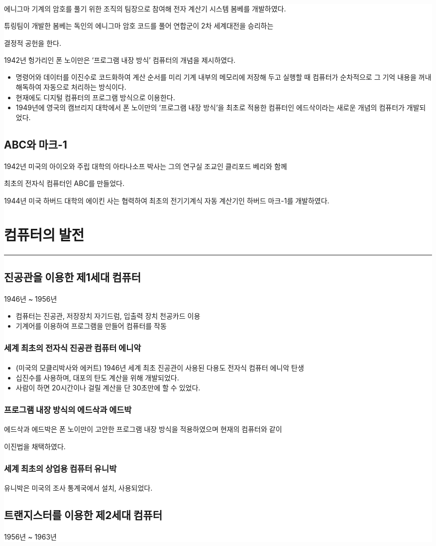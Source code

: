 에니그마 기계의 암호를 풀기 위한 조직의 팀장으로 참여해 전자 계산기 시스템 봄베를 개발하였다.

튜링팀이 개발한 봄베는 독인의 에니그마 암호 코드를 풀어 연합군이 2차 세계대전을 승리하는

결정적 공헌을 한다.

</aside>

1942년 헝가리인 폰 노이만은 ‘프로그램 내장 방식’ 컴퓨터의 개념을 제시하였다.

- 명령어와 데이터를 이진수로 코드화하여 계산 순서를 미리 기계 내부의 메모리에 저장해 두고 실행할 때
  컴퓨터가 순차적으로 그 기억 내용을 꺼내 해독하여 자동으로 처리하는 방식이다.
- 현재에도 디지털 컴퓨터의 프로그램 방식으로 이용한다.
- 1949년에 영국의 캠브리지 대학에서 폰 노이만의 ‘프로그램 내장 방식’을 최초로 적용한 컴퓨터인
  에드삭이라는 새로운 개념의 컴퓨터가 개발되었다.

## ABC와 마크-1

1942년 미국의 아이오와 주립 대학의 아타나소프 박사는 그의 연구실 조교인 클리포드 베리와 함께

최초의 전자식 컴퓨터인 ABC를 만들었다.

1944년 미국 하버드 대학의 에이킨 사는 협력하여 최초의 전기기계식 자동 계산기인 하버드 마크-1를 개발하였다.

# 컴퓨터의 발전

---

## 진공관을 이용한 제1세대 컴퓨터

1946년 ~ 1956년

- 컴퓨터는 진공관, 저장장치 자기드럼, 입출력 장치 천공카드 이용
- 기계어를 이용하여 프로그램을 만들어 컴퓨터를 작동

### 세계 최초의 전자식 진공관 컴퓨터 에니악

- (미국의 모클리박사와 에커트) 1946년 세계 최초 진공관이 사용된 다용도 전자식 컴퓨터 에니악 탄생
- 십진수를 사용하며, 대포의 탄도 계산을 위해 개발되었다.
- 사람이 하면 20시간이나 걸릴 계산을 단 30초만에 할 수 있었다.

### 프로그램 내장 방식의 에드삭과 에드박

에드삭과 에드박은 폰 노이만이 고안한 프로그램 내장 방식을 적용하였으며 현재의 컴퓨터와 같이

이진법을 채택하였다.

### 세계 최초의 상업용 컴퓨터 유니박

유니박은 미국의 조사 통계국에서 설치, 사용되었다.

## 트랜지스터를 이용한 제2세대 컴퓨터

1956년 ~ 1963년
